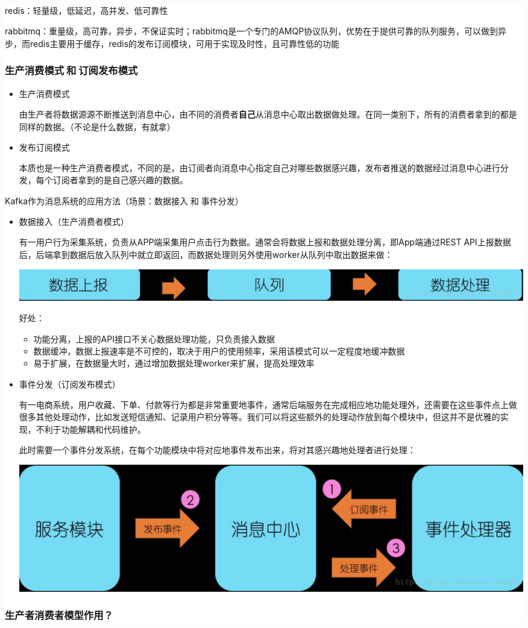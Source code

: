   redis：轻量级，低延迟，高并发、低可靠性

  rabbitmq：重量级，高可靠，异步，不保证实时；rabbitmq是一个专门的AMQP协议队列，优势在于提供可靠的队列服务，可以做到异步，而redis主要用于缓存，redis的发布订阅模块，可用于实现及时性，且可靠性低的功能



### 生产消费模式 和 订阅发布模式

- 生产消费模式

  由生产者将数据源源不断推送到消息中心，由不同的消费者**自己**从消息中心取出数据做处理。在同一类别下，所有的消费者拿到的都是同样的数据。（不论是什么数据，有就拿）

- 发布订阅模式

  本质也是一种生产消费者模式，不同的是，由订阅者向消息中心指定自己对哪些数据感兴趣，发布者推送的数据经过消息中心进行分发，每个订阅者拿到的是自己感兴趣的数据。

Kafka作为消息系统的应用方法（场景：数据接入 和 事件分发）

- 数据接入（生产消费者模式）

  有一用户行为采集系统，负责从APP端采集用户点击行为数据。通常会将数据上报和数据处理分离，即App端通过REST API上报数据后，后端拿到数据后放入队列中就立即返回，而数据处理则另外使用worker从队列中取出数据来做：

  ![image-20220416104021944](消息队列/img/image-20220416104021944.png)

  好处：

  - 功能分离，上报的API接口不关心数据处理功能，只负责接入数据
  - 数据缓冲，数据上报速率是不可控的，取决于用户的使用频率，采用该模式可以一定程度地缓冲数据
  - 易于扩展，在数据量大时，通过增加数据处理worker来扩展，提高处理效率

- 事件分发（订阅发布模式）

  有一电商系统，用户收藏、下单、付款等行为都是非常重要地事件，通常后端服务在完成相应地功能处理外，还需要在这些事件点上做很多其他处理动作，比如发送短信通知、记录用户积分等等。我们可以将这些额外的处理动作放到每个模块中，但这并不是优雅的实现，不利于功能解耦和代码维护。

  此时需要一个事件分发系统，在每个功能模块中将对应地事件发布出来，将对其感兴趣地处理者进行处理：

  ![image-20220416105008165](消息队列/img/image-20220416105008165.png)



### 生产者消费者模型作用？
